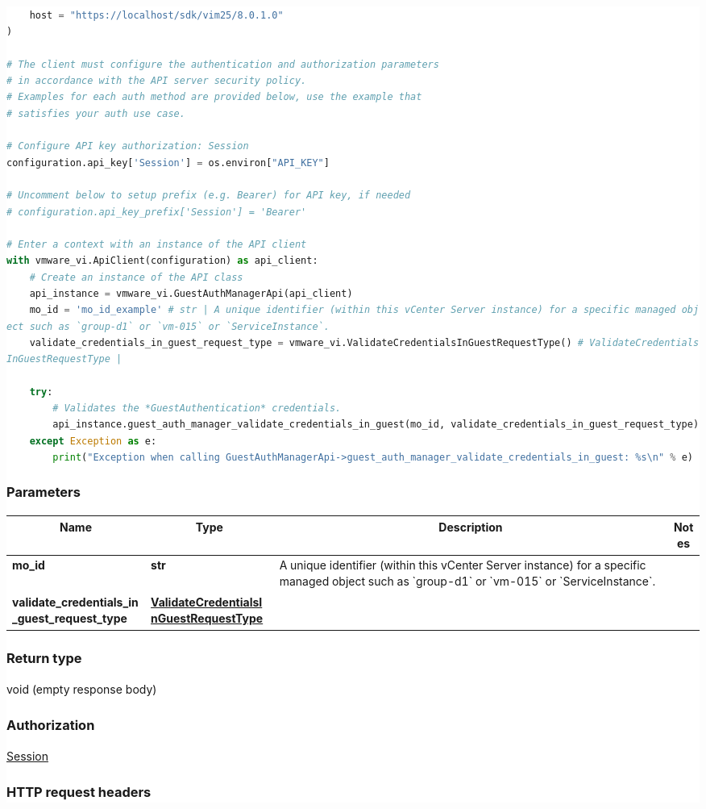 ```python
    host = "https://localhost/sdk/vim25/8.0.1.0"
)

# The client must configure the authentication and authorization parameters
# in accordance with the API server security policy.
# Examples for each auth method are provided below, use the example that
# satisfies your auth use case.

# Configure API key authorization: Session
configuration.api_key['Session'] = os.environ["API_KEY"]

# Uncomment below to setup prefix (e.g. Bearer) for API key, if needed
# configuration.api_key_prefix['Session'] = 'Bearer'

# Enter a context with an instance of the API client
with vmware_vi.ApiClient(configuration) as api_client:
    # Create an instance of the API class
    api_instance = vmware_vi.GuestAuthManagerApi(api_client)
    mo_id = 'mo_id_example' # str | A unique identifier (within this vCenter Server instance) for a specific managed object such as `group-d1` or `vm-015` or `ServiceInstance`.
    validate_credentials_in_guest_request_type = vmware_vi.ValidateCredentialsInGuestRequestType() # ValidateCredentialsInGuestRequestType | 

    try:
        # Validates the *GuestAuthentication* credentials. 
        api_instance.guest_auth_manager_validate_credentials_in_guest(mo_id, validate_credentials_in_guest_request_type)
    except Exception as e:
        print("Exception when calling GuestAuthManagerApi->guest_auth_manager_validate_credentials_in_guest: %s\n" % e)
```



### Parameters

Name | Type | Description  | Notes
------------- | ------------- | ------------- | -------------
 **mo_id** | **str**| A unique identifier (within this vCenter Server instance) for a specific managed object such as &#x60;group-d1&#x60; or &#x60;vm-015&#x60; or &#x60;ServiceInstance&#x60;. | 
 **validate_credentials_in_guest_request_type** | [**ValidateCredentialsInGuestRequestType**](ValidateCredentialsInGuestRequestType.md)|  | 

### Return type

void (empty response body)

### Authorization

[Session](../README.md#Session)

### HTTP request headers
